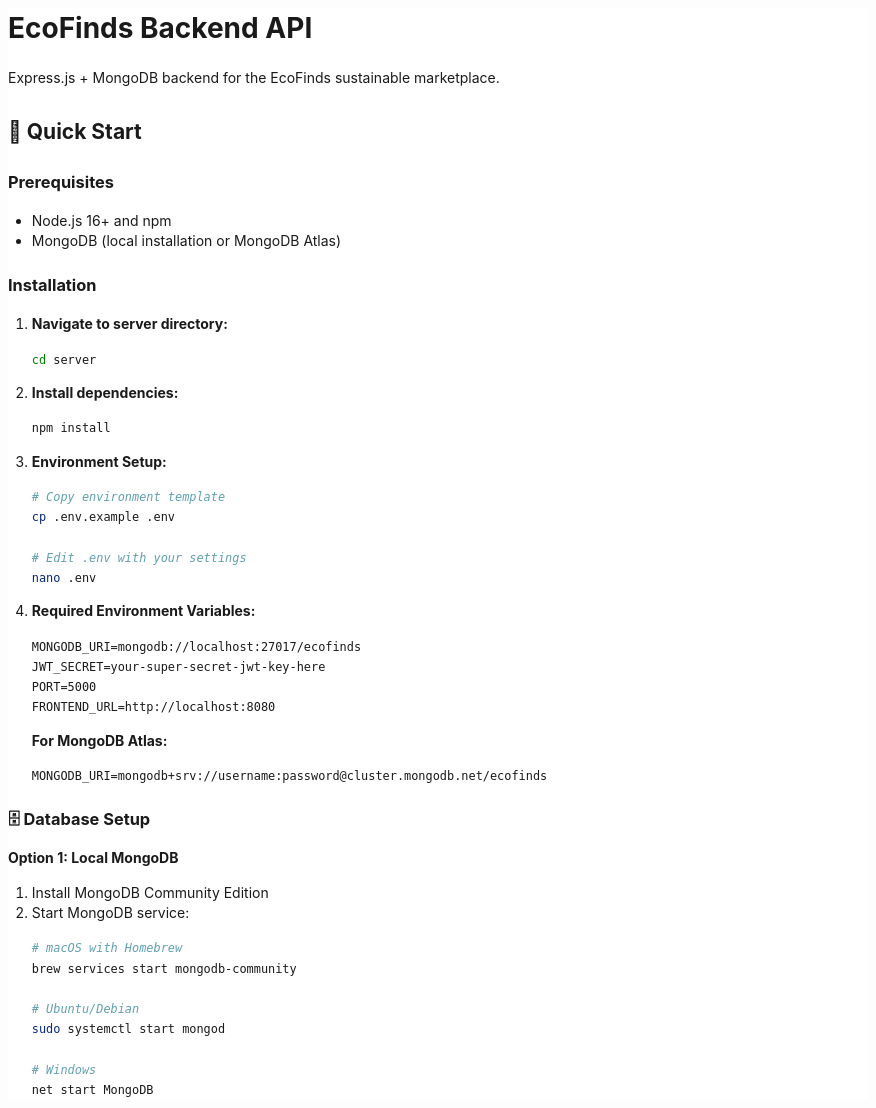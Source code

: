 # EcoFinds Backend API

Express.js + MongoDB backend for the EcoFinds sustainable marketplace.

## 🚀 Quick Start

### Prerequisites
- Node.js 16+ and npm
- MongoDB (local installation or MongoDB Atlas)

### Installation

1. **Navigate to server directory:**
   ```bash
   cd server
   ```

2. **Install dependencies:**
   ```bash
   npm install
   ```

3. **Environment Setup:**
   ```bash
   # Copy environment template
   cp .env.example .env
   
   # Edit .env with your settings
   nano .env
   ```

4. **Required Environment Variables:**
   ```env
   MONGODB_URI=mongodb://localhost:27017/ecofinds
   JWT_SECRET=your-super-secret-jwt-key-here
   PORT=5000
   FRONTEND_URL=http://localhost:8080
   ```

   **For MongoDB Atlas:**
   ```env
   MONGODB_URI=mongodb+srv://username:password@cluster.mongodb.net/ecofinds
   ```

### 🗄️ Database Setup

**Option 1: Local MongoDB**
1. Install MongoDB Community Edition
2. Start MongoDB service:
   ```bash
   # macOS with Homebrew
   brew services start mongodb-community
   
   # Ubuntu/Debian
   sudo systemctl start mongod
   
   # Windows
   net start MongoDB
   ```

